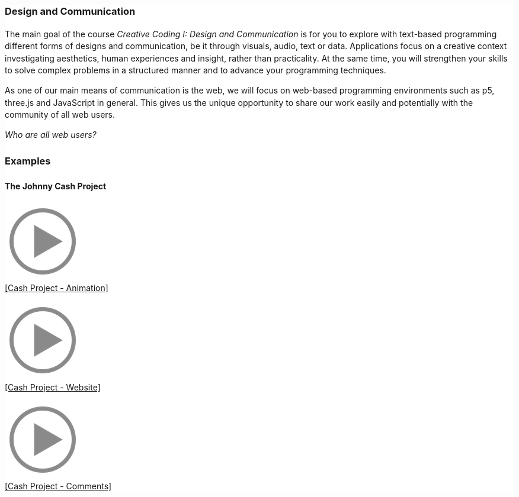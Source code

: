 
### Design and Communication


The main goal of the course *Creative Coding I: Design and Communication* is for you to explore with text-based programming different forms of designs and communication, be it through visuals, audio, text or data. Applications focus on a creative context investigating aesthetics, human experiences and insight, rather than practicality. At the same time, you will strengthen your skills to solve complex problems in a structured manner and to advance your programming techniques.

As one of our main means of communication is the web, we will focus on web-based programming environments such as p5, three.js and JavaScript in general. This gives us the unique opportunity to share our work easily and potentially with the community of all web users.  

  

*Who are all web users?*

### Examples

#### The Johnny Cash Project

[![Cash Project Animation](img/introduction/video_extern.png)](https://owncloud.gwdg.de/index.php/s/ZtWMVcHEpmrknE3)  
[[Cash Project - Animation]](https://owncloud.gwdg.de/index.php/s/ZtWMVcHEpmrknE3)







[![Cash Project Website](img/introduction/video_extern.png)](https://owncloud.gwdg.de/index.php/s/IVvTrSu2GL4gTvX)  
[[Cash Project - Website]](https://owncloud.gwdg.de/index.php/s/IVvTrSu2GL4gTvX)



[![Cash Project Comments](img/introduction/video_extern.png)](https://owncloud.gwdg.de/index.php/s/LYx9pV3hPcUzChu)  
[[Cash Project - Comments]](https://owncloud.gwdg.de/index.php/s/LYx9pV3hPcUzChu)

